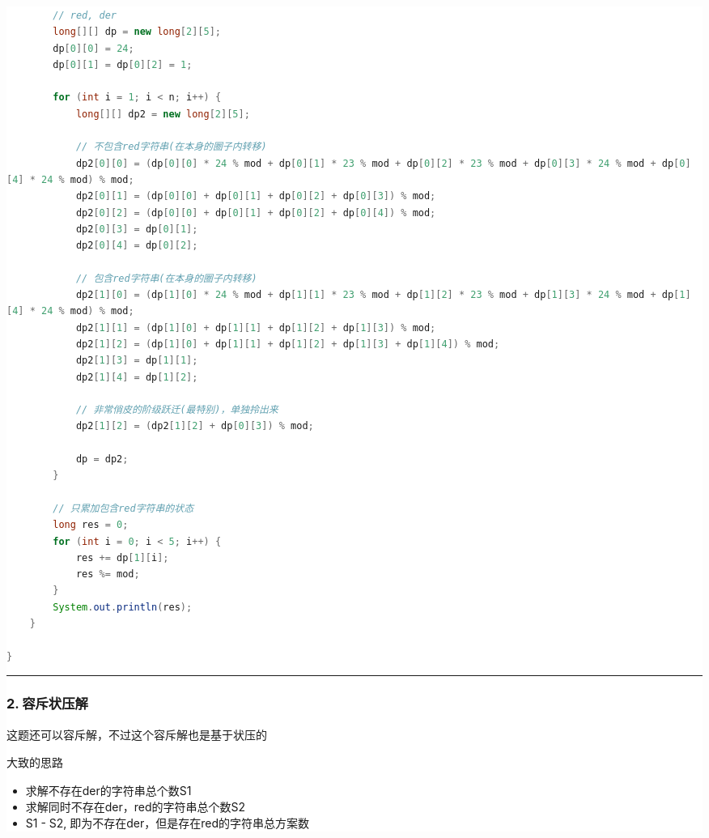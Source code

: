 ```java
        // red, der
        long[][] dp = new long[2][5];
        dp[0][0] = 24;
        dp[0][1] = dp[0][2] = 1;

        for (int i = 1; i < n; i++) {
            long[][] dp2 = new long[2][5];

            // 不包含red字符串(在本身的圈子内转移)
            dp2[0][0] = (dp[0][0] * 24 % mod + dp[0][1] * 23 % mod + dp[0][2] * 23 % mod + dp[0][3] * 24 % mod + dp[0][4] * 24 % mod) % mod;
            dp2[0][1] = (dp[0][0] + dp[0][1] + dp[0][2] + dp[0][3]) % mod;
            dp2[0][2] = (dp[0][0] + dp[0][1] + dp[0][2] + dp[0][4]) % mod;
            dp2[0][3] = dp[0][1];
            dp2[0][4] = dp[0][2];

            // 包含red字符串(在本身的圈子内转移)
            dp2[1][0] = (dp[1][0] * 24 % mod + dp[1][1] * 23 % mod + dp[1][2] * 23 % mod + dp[1][3] * 24 % mod + dp[1][4] * 24 % mod) % mod;
            dp2[1][1] = (dp[1][0] + dp[1][1] + dp[1][2] + dp[1][3]) % mod;
            dp2[1][2] = (dp[1][0] + dp[1][1] + dp[1][2] + dp[1][3] + dp[1][4]) % mod;
            dp2[1][3] = dp[1][1];
            dp2[1][4] = dp[1][2];
            
            // 非常俏皮的阶级跃迁(最特别)，单独拎出来
            dp2[1][2] = (dp2[1][2] + dp[0][3]) % mod;

            dp = dp2;
        }

        // 只累加包含red字符串的状态
        long res = 0;
        for (int i = 0; i < 5; i++) {
            res += dp[1][i];
            res %= mod;
        }
        System.out.println(res);
    }

}
```
---

### 2. 容斥状压解

这题还可以容斥解，不过这个容斥解也是基于状压的

大致的思路

- 求解不存在der的字符串总个数S1
- 求解同时不存在der，red的字符串总个数S2
- S1 - S2, 即为不存在der，但是存在red的字符串总方案数
